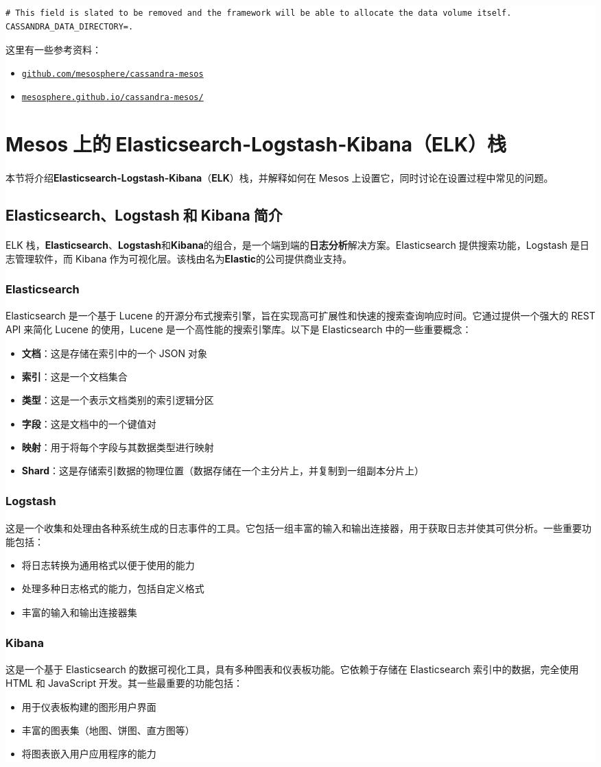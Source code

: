 ```
# This field is slated to be removed and the framework will be able to allocate the data volume itself.
CASSANDRA_DATA_DIRECTORY=.
```

这里有一些参考资料：

+   [`github.com/mesosphere/cassandra-mesos`](https://github.com/mesosphere/cassandra-mesos)

+   [`mesosphere.github.io/cassandra-mesos/`](http://mesosphere.github.io/cassandra-mesos/)

# Mesos 上的 Elasticsearch-Logstash-Kibana（ELK）栈

本节将介绍**Elasticsearch-Logstash-Kibana**（**ELK**）栈，并解释如何在 Mesos 上设置它，同时讨论在设置过程中常见的问题。

## Elasticsearch、Logstash 和 Kibana 简介

ELK 栈，**Elasticsearch**、**Logstash**和**Kibana**的组合，是一个端到端的**日志分析**解决方案。Elasticsearch 提供搜索功能，Logstash 是日志管理软件，而 Kibana 作为可视化层。该栈由名为**Elastic**的公司提供商业支持。

### Elasticsearch

Elasticsearch 是一个基于 Lucene 的开源分布式搜索引擎，旨在实现高可扩展性和快速的搜索查询响应时间。它通过提供一个强大的 REST API 来简化 Lucene 的使用，Lucene 是一个高性能的搜索引擎库。以下是 Elasticsearch 中的一些重要概念：

+   **文档**：这是存储在索引中的一个 JSON 对象

+   **索引**：这是一个文档集合

+   **类型**：这是一个表示文档类别的索引逻辑分区

+   **字段**：这是文档中的一个键值对

+   **映射**：用于将每个字段与其数据类型进行映射

+   **Shard**：这是存储索引数据的物理位置（数据存储在一个主分片上，并复制到一组副本分片上）

### Logstash

这是一个收集和处理由各种系统生成的日志事件的工具。它包括一组丰富的输入和输出连接器，用于获取日志并使其可供分析。一些重要功能包括：

+   将日志转换为通用格式以便于使用的能力

+   处理多种日志格式的能力，包括自定义格式

+   丰富的输入和输出连接器集

### Kibana

这是一个基于 Elasticsearch 的数据可视化工具，具有多种图表和仪表板功能。它依赖于存储在 Elasticsearch 索引中的数据，完全使用 HTML 和 JavaScript 开发。其一些最重要的功能包括：

+   用于仪表板构建的图形用户界面

+   丰富的图表集（地图、饼图、直方图等）

+   将图表嵌入用户应用程序的能力
